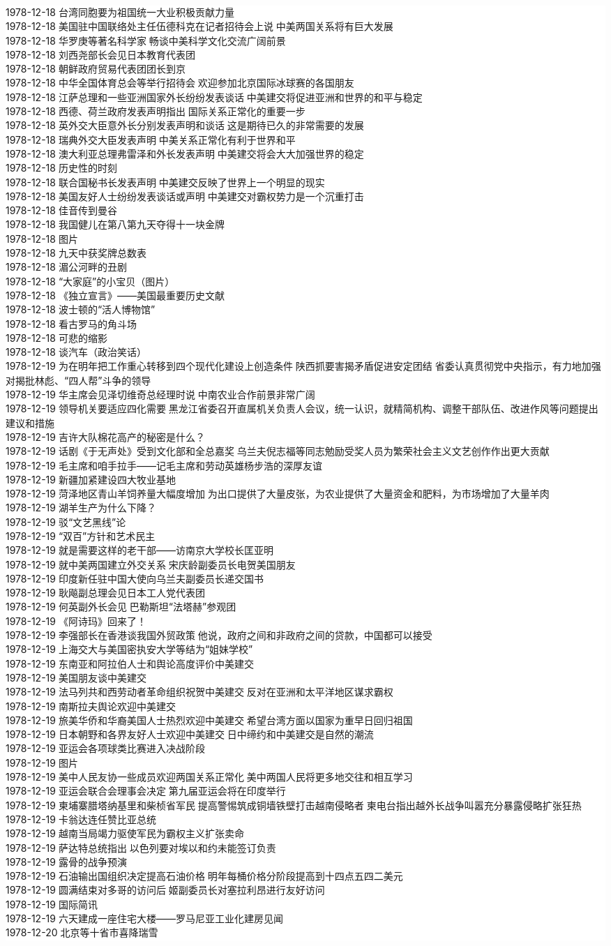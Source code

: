 1978-12-18 台湾同胞要为祖国统一大业积极贡献力量  
1978-12-18 美国驻中国联络处主任伍德科克在记者招待会上说  中美两国关系将有巨大发展  
1978-12-18 华罗庚等著名科学家  畅谈中美科学文化交流广阔前景  
1978-12-18 刘西尧部长会见日本教育代表团  
1978-12-18 朝鲜政府贸易代表团团长到京  
1978-12-18 中华全国体育总会等举行招待会  欢迎参加北京国际冰球赛的各国朋友  
1978-12-18 江萨总理和一些亚洲国家外长纷纷发表谈话  中美建交将促进亚洲和世界的和平与稳定  
1978-12-18 西德、荷兰政府发表声明指出  国际关系正常化的重要一步  
1978-12-18 英外交大臣意外长分别发表声明和谈话  这是期待已久的非常需要的发展  
1978-12-18 瑞典外交大臣发表声明  中美关系正常化有利于世界和平  
1978-12-18 澳大利亚总理弗雷泽和外长发表声明  中美建交将会大大加强世界的稳定  
1978-12-18 历史性的时刻  
1978-12-18 联合国秘书长发表声明  中美建交反映了世界上一个明显的现实  
1978-12-18 美国友好人士纷纷发表谈话或声明  中美建交对霸权势力是一个沉重打击  
1978-12-18 佳音传到曼谷  
1978-12-18 我国健儿在第八第九天夺得十一块金牌  
1978-12-18 图片  
1978-12-18 九天中获奖牌总数表  
1978-12-18 湄公河畔的丑剧  
1978-12-18 “大家庭”的小宝贝（图片）  
1978-12-18 《独立宣言》——美国最重要历史文献  
1978-12-18 波士顿的“活人博物馆”  
1978-12-18 看古罗马的角斗场  
1978-12-18 可悲的缩影  
1978-12-18 谈汽车（政治笑话）  
1978-12-19 为在明年把工作重心转移到四个现代化建设上创造条件  陕西抓要害揭矛盾促进安定团结  省委认真贯彻党中央指示，有力地加强对揭批林彪、“四人帮”斗争的领导  
1978-12-19 华主席会见泽切维奇总经理时说  中南农业合作前景非常广阔  
1978-12-19 领导机关要适应四化需要  黑龙江省委召开直属机关负责人会议，统一认识，就精简机构、调整干部队伍、改进作风等问题提出建议和措施  
1978-12-19 吉许大队棉花高产的秘密是什么？  
1978-12-19 话剧《于无声处》受到文化部和全总嘉奖  乌兰夫倪志福等同志勉励受奖人员为繁荣社会主义文艺创作作出更大贡献  
1978-12-19 毛主席和咱手拉手——记毛主席和劳动英雄杨步浩的深厚友谊  
1978-12-19 新疆加紧建设四大牧业基地  
1978-12-19 菏泽地区青山羊饲养量大幅度增加  为出口提供了大量皮张，为农业提供了大量资金和肥料，为市场增加了大量羊肉  
1978-12-19 湖羊生产为什么下降？  
1978-12-19 驳“文艺黑线”论  
1978-12-19 “双百”方针和艺术民主  
1978-12-19 就是需要这样的老干部——访南京大学校长匡亚明  
1978-12-19 就中美两国建立外交关系  宋庆龄副委员长电贺美国朋友  
1978-12-19 印度新任驻中国大使向乌兰夫副委员长递交国书  
1978-12-19 耿飚副总理会见日本工人党代表团  
1978-12-19 何英副外长会见  巴勒斯坦“法塔赫”参观团  
1978-12-19 《阿诗玛》回来了！  
1978-12-19 李强部长在香港谈我国外贸政策  他说，政府之间和非政府之间的贷款，中国都可以接受  
1978-12-19 上海交大与美国密执安大学等结为“姐妹学校”  
1978-12-19 东南亚和阿拉伯人士和舆论高度评价中美建交  
1978-12-19 美国朋友谈中美建交  
1978-12-19 法马列共和西劳动者革命组织祝贺中美建交  反对在亚洲和太平洋地区谋求霸权  
1978-12-19 南斯拉夫舆论欢迎中美建交  
1978-12-19 旅美华侨和华裔美国人士热烈欢迎中美建交  希望台湾方面以国家为重早日回归祖国  
1978-12-19 日本朝野和各界友好人士欢迎中美建交  日中缔约和中美建交是自然的潮流  
1978-12-19 亚运会各项球类比赛进入决战阶段  
1978-12-19 图片  
1978-12-19 美中人民友协一些成员欢迎两国关系正常化  美中两国人民将更多地交往和相互学习  
1978-12-19 亚运会联合会理事会决定  第九届亚运会将在印度举行  
1978-12-19 柬埔寨腊塔纳基里和柴桢省军民  提高警惕筑成铜墙铁壁打击越南侵略者  柬电台指出越外长战争叫嚣充分暴露侵略扩张狂热  
1978-12-19 卡翁达连任赞比亚总统  
1978-12-19 越南当局竭力驱使军民为霸权主义扩张卖命  
1978-12-19 萨达特总统指出  以色列要对埃以和约未能签订负责  
1978-12-19 露骨的战争预演  
1978-12-19 石油输出国组织决定提高石油价格  明年每桶价格分阶段提高到十四点五四二美元  
1978-12-19 圆满结束对多哥的访问后  姬副委员长对塞拉利昂进行友好访问  
1978-12-19 国际简讯  
1978-12-19 六天建成一座住宅大楼——罗马尼亚工业化建房见闻  
1978-12-20 北京等十省市喜降瑞雪  
